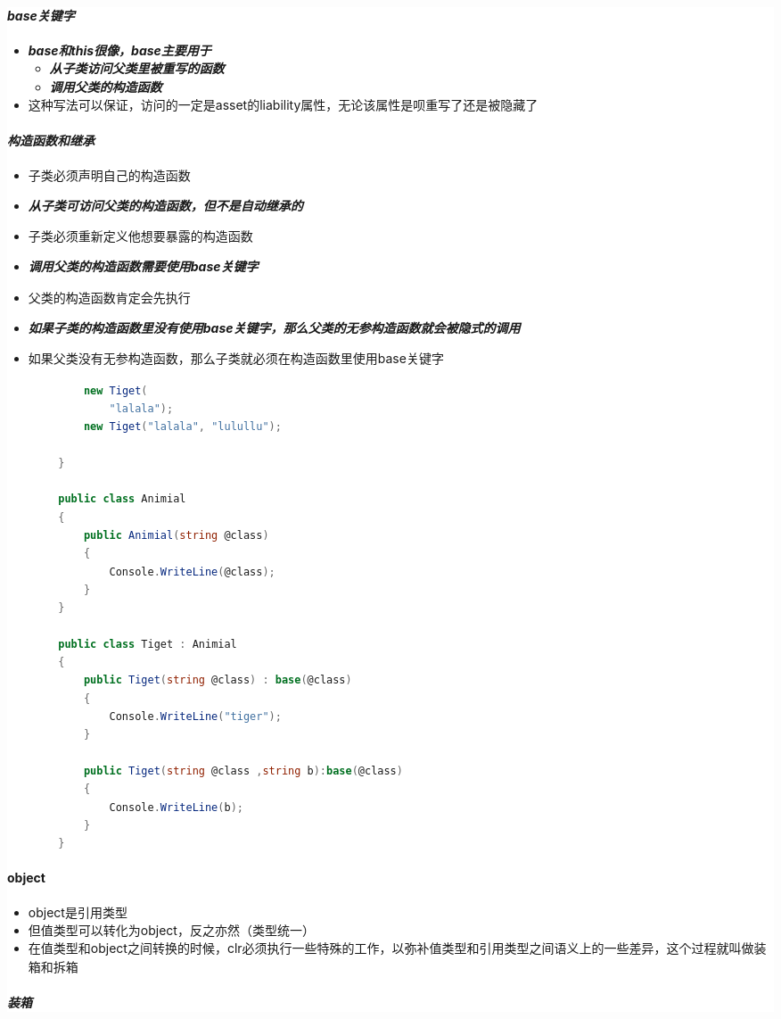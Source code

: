 #### *base关键字*

- ***base和this很像，base主要用于***
  - ***从子类访问父类里被重写的函数***
  - ***调用父类的构造函数***
- 这种写法可以保证，访问的一定是asset的liability属性，无论该属性是呗重写了还是被隐藏了

#### *构造函数和继承*

- 子类必须声明自己的构造函数
- ***从子类可访问父类的构造函数，但不是自动继承的***
- 子类必须重新定义他想要暴露的构造函数

- ***调用父类的构造函数需要使用base关键字***
- 父类的构造函数肯定会先执行
- ***如果子类的构造函数里没有使用base关键字，那么父类的无参构造函数就会被隐式的调用***
- 如果父类没有无参构造函数，那么子类就必须在构造函数里使用base关键字

```c#
            new Tiget(
                "lalala");
            new Tiget("lalala", "lulullu"); 

        }

        public class Animial
        {
            public Animial(string @class)
            {
                Console.WriteLine(@class);
            }
        }

        public class Tiget : Animial
        {
            public Tiget(string @class) : base(@class)
            {
                Console.WriteLine("tiger");
            }

            public Tiget(string @class ,string b):base(@class)
            {
                Console.WriteLine(b);
            }
        }
```

#### object

- object是引用类型
- 但值类型可以转化为object，反之亦然（类型统一）
- 在值类型和object之间转换的时候，clr必须执行一些特殊的工作，以弥补值类型和引用类型之间语义上的一些差异，这个过程就叫做装箱和拆箱

##### 装箱
